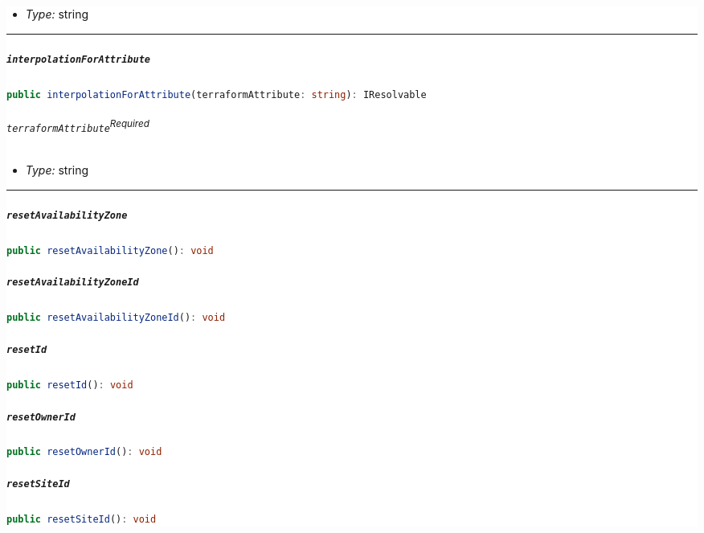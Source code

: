 - *Type:* string

---

##### `interpolationForAttribute` <a name="interpolationForAttribute" id="@cdktf/aws-cdk.dataAwsOutpostsOutposts.DataAwsOutpostsOutposts.interpolationForAttribute"></a>

```typescript
public interpolationForAttribute(terraformAttribute: string): IResolvable
```

###### `terraformAttribute`<sup>Required</sup> <a name="terraformAttribute" id="@cdktf/aws-cdk.dataAwsOutpostsOutposts.DataAwsOutpostsOutposts.interpolationForAttribute.parameter.terraformAttribute"></a>

- *Type:* string

---

##### `resetAvailabilityZone` <a name="resetAvailabilityZone" id="@cdktf/aws-cdk.dataAwsOutpostsOutposts.DataAwsOutpostsOutposts.resetAvailabilityZone"></a>

```typescript
public resetAvailabilityZone(): void
```

##### `resetAvailabilityZoneId` <a name="resetAvailabilityZoneId" id="@cdktf/aws-cdk.dataAwsOutpostsOutposts.DataAwsOutpostsOutposts.resetAvailabilityZoneId"></a>

```typescript
public resetAvailabilityZoneId(): void
```

##### `resetId` <a name="resetId" id="@cdktf/aws-cdk.dataAwsOutpostsOutposts.DataAwsOutpostsOutposts.resetId"></a>

```typescript
public resetId(): void
```

##### `resetOwnerId` <a name="resetOwnerId" id="@cdktf/aws-cdk.dataAwsOutpostsOutposts.DataAwsOutpostsOutposts.resetOwnerId"></a>

```typescript
public resetOwnerId(): void
```

##### `resetSiteId` <a name="resetSiteId" id="@cdktf/aws-cdk.dataAwsOutpostsOutposts.DataAwsOutpostsOutposts.resetSiteId"></a>

```typescript
public resetSiteId(): void
```
